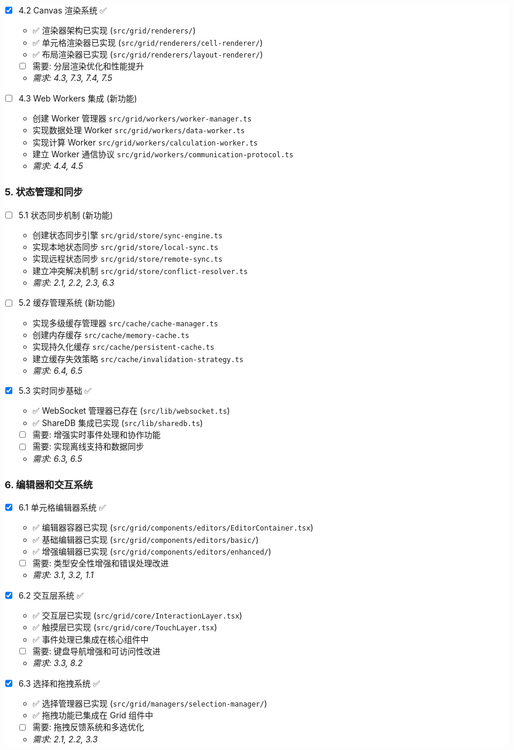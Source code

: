 - [x] 4.2 Canvas 渲染系统 ✅
  - ✅ 渲染器架构已实现 (`src/grid/renderers/`)
  - ✅ 单元格渲染器已实现 (`src/grid/renderers/cell-renderer/`)
  - ✅ 布局渲染器已实现 (`src/grid/renderers/layout-renderer/`)
  - [ ] 需要: 分层渲染优化和性能提升
  - _需求: 4.3, 7.3, 7.4, 7.5_

- [ ] 4.3 Web Workers 集成 (新功能)
  - 创建 Worker 管理器 `src/grid/workers/worker-manager.ts`
  - 实现数据处理 Worker `src/grid/workers/data-worker.ts`
  - 实现计算 Worker `src/grid/workers/calculation-worker.ts`
  - 建立 Worker 通信协议 `src/grid/workers/communication-protocol.ts`
  - _需求: 4.4, 4.5_

### 5. 状态管理和同步

- [ ] 5.1 状态同步机制 (新功能)
  - 创建状态同步引擎 `src/grid/store/sync-engine.ts`
  - 实现本地状态同步 `src/grid/store/local-sync.ts`
  - 实现远程状态同步 `src/grid/store/remote-sync.ts`
  - 建立冲突解决机制 `src/grid/store/conflict-resolver.ts`
  - _需求: 2.1, 2.2, 2.3, 6.3_

- [ ] 5.2 缓存管理系统 (新功能)
  - 实现多级缓存管理器 `src/cache/cache-manager.ts`
  - 创建内存缓存 `src/cache/memory-cache.ts`
  - 实现持久化缓存 `src/cache/persistent-cache.ts`
  - 建立缓存失效策略 `src/cache/invalidation-strategy.ts`
  - _需求: 6.4, 6.5_

- [x] 5.3 实时同步基础 ✅
  - ✅ WebSocket 管理器已存在 (`src/lib/websocket.ts`)
  - ✅ ShareDB 集成已实现 (`src/lib/sharedb.ts`)
  - [ ] 需要: 增强实时事件处理和协作功能
  - [ ] 需要: 实现离线支持和数据同步
  - _需求: 6.3, 6.5_

### 6. 编辑器和交互系统

- [x] 6.1 单元格编辑器系统 ✅
  - ✅ 编辑器容器已实现 (`src/grid/components/editors/EditorContainer.tsx`)
  - ✅ 基础编辑器已实现 (`src/grid/components/editors/basic/`)
  - ✅ 增强编辑器已实现 (`src/grid/components/editors/enhanced/`)
  - [ ] 需要: 类型安全性增强和错误处理改进
  - _需求: 3.1, 3.2, 1.1_

- [x] 6.2 交互层系统 ✅
  - ✅ 交互层已实现 (`src/grid/core/InteractionLayer.tsx`)
  - ✅ 触摸层已实现 (`src/grid/core/TouchLayer.tsx`)
  - ✅ 事件处理已集成在核心组件中
  - [ ] 需要: 键盘导航增强和可访问性改进
  - _需求: 3.3, 8.2_

- [x] 6.3 选择和拖拽系统 ✅
  - ✅ 选择管理器已实现 (`src/grid/managers/selection-manager/`)
  - ✅ 拖拽功能已集成在 Grid 组件中
  - [ ] 需要: 拖拽反馈系统和多选优化
  - _需求: 2.1, 2.2, 3.3_
